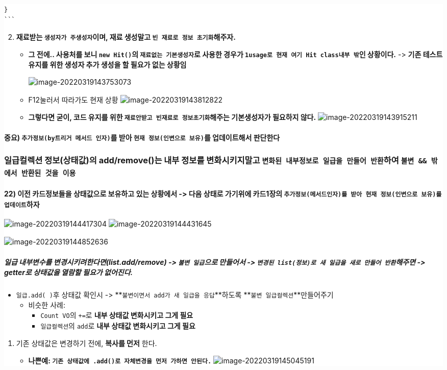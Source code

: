     }
    ```



2. **재료받는 `생성자가 주생성자`이며, 재료 생성말고 `빈 재료로 정보 초기화`해주자.**

    - **그 전에.. 사용처를 보니 `new Hit()`의 `재료없는 기본생성자`로 사용한 경우가 `1usage로 현재 여기 Hit class내부 밖`인 상황이다.** -> **기존 테스트 유지를 위한 생성자 추가 생성을 할 필요가 없는 상황임**

        ![image-20220319143753073](https://raw.githubusercontent.com/is2js/screenshots/main/image-20220319143753073.png)

    - F12눌러서 따라가도 현재 상황
        ![image-20220319143812822](https://raw.githubusercontent.com/is2js/screenshots/main/image-20220319143812822.png)

    - **그렇다면 굳이, 코드 유지를 위한 `재료안받고 빈재료로 정보초기화`해주는 기본생성자가 필요하지 않다.**
        ![image-20220319143915211](https://raw.githubusercontent.com/is2js/screenshots/main/image-20220319143915211.png)

    

    

#### 중요) `추가정보(by트리거 메서드 인자)`를 받아 `현재 정보(인변으로 보유)`를 업데이트해서 판단한다



### 일급컬렉션 정보(상태값)의 add/remove()는 내부 정보를 변화시키지말고 `변화된 내부정보로 일급을 만들어 반환`하여 `불변 && 밖에서 반환된 것을 이용`



#### 22) 이전 카드정보들을 상태값으로 보유하고 있는 상황에서 -> 다음 상태로 가기위에 카드1장의 `추가정보(메서드인자)를 받아 현재 정보(인변으로 보유)를 업데이트`하자

![image-20220319144417304](https://raw.githubusercontent.com/is2js/screenshots/main/image-20220319144417304.png)
![image-20220319144431645](https://raw.githubusercontent.com/is2js/screenshots/main/image-20220319144431645.png)

![image-20220319144852636](https://raw.githubusercontent.com/is2js/screenshots/main/image-20220319144852636.png)





##### 일급 내부변수를 변경시키려한다면(list.add/remove) -> `불변 일급`으로 만들어서 -> `변경된 list(정보)로 새 일급을 새로 만들어 반환`해주면  -> getter로 상태값을 열람할 필요가 없어진다.

- `일급.add( )`후 상태값 확인시 -> **`불변이면서 add가 새 일급을 응답`**하도록 **`불변 일급컬렉션`**만들어주기
    - 비슷한 사례: 
        - `Count VO`의 `+=`로 **내부 상태값 변화시키고 그게 필요**
        - `일급컬렉션`의 `add`로 **내부 상태값 변화시키고 그게 필요**





1. 기존 상태값은 변경하기 전에, **복사를 먼저** 한다.

    - **나쁜예: `기존 상태값에 .add()로 자체변경을 먼저 가하면 안된다.`**
        ![image-20220319145045191](https://raw.githubusercontent.com/is2js/screenshots/main/image-20220319145045191.png)
